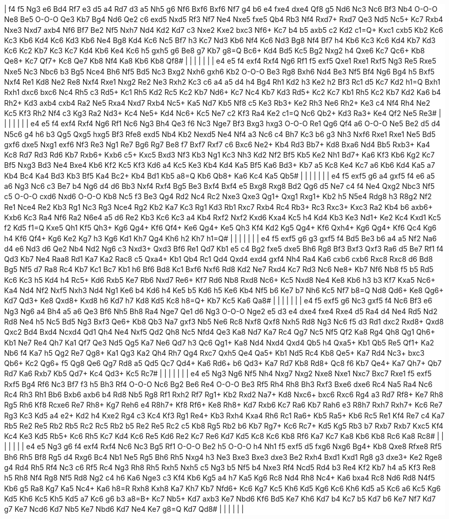 | f4 f5 Ng3 e6 Bd4 Rf7 e3 d5 a4 Rd7 d3 a5 Nh5 g6 Nf6 Bxf6 Bxf6 Nf7 g4 b6 e4 fxe4 dxe4 Qf8 g5 Nd6 Nc3 Nc6 Bf3 Nb4 O-O-O Ne8 Be5 O-O-O Qe3 Kb7 Bg4 Nd6 Qe2 c6 exd5 Nxd5 Rf3 Nf7 Ne4 Nxe5 fxe5 Qb4 Rb3 Nf4 Rxd7+ Rxd7 Qe3 Nd5 Nc5+ Kc7 Rxb4 Nxe3 Nxd7 axb4 Nf6 Bf7 Be2 Nf5 Nxh7 Nd4 Kd2 Kd7 c3 Nxe2 Kxe2 bxc3 Nf6+ Kc7 b4 b5 axb5 c2 Kd2 c1=Q+ Kxc1 cxb5 Kb2 Kc6 Kc3 Kb6 Kd4 Kc6 Kd3 Kb6 Ne4 Bg8 Kd4 Kc6 Nc5 Bf7 h3 Kc7 Nd3 Kb6 Nf4 Kc6 Nd3 Bg8 Nf4 Bf7 h4 Kb6 Kc3 Kc6 Kd4 Kb7 Kd3 Kc6 Kc2 Kb7 Kc3 Kc7 Kd4 Kb6 Ke4 Kc6 h5 gxh5 g6 Be8 g7 Kb7 g8=Q Bc6+ Kd4 Bd5 Kc5 Bg2 Nxg2 h4 Qxe6 Kc7 Qc6+ Kb8 Qe8+ Kc7 Qf7+ Kc8 Qe7 Kb8 Nf4 Ka8 Kb6 Kb8 Qf8# |  |  |  |  |  |
| e4 e5 f4 exf4 Rxf4 Ng6 Rf1 f5 exf5 Qxe1 Rxe1 Rxf5 Ng3 Re5 Rxe5 Nxe5 Nc3 Nbc6 b3 Bg5 Nce4 Bh6 Nf5 Bd5 Nc3 Bxg2 Nxh6 gxh6 Kb2 O-O-O Be3 Rg8 Bxh6 Nd4 Be3 Nf5 Bf4 Ng6 Bg4 h5 Bxf5 Nxf4 Re1 Kd8 Ne2 Re8 Nxf4 Rxe1 Nxg2 Re2 Ne3 Rxh2 Kc3 c6 a4 a5 d4 h4 Bg4 Rh1 Kd2 h3 Ke2 h2 Bf3 Rc1 d5 Kc7 Kd2 h1=Q Bxh1 Rxh1 dxc6 bxc6 Nc4 Rh5 c3 Rd5+ Kc1 Rh5 Kd2 Rc5 Kc2 Kb7 Nd6+ Kc7 Nc4 Kb7 Kd3 Rd5+ Kc2 Kc7 Kb1 Rh5 Kc2 Kb7 Kd2 Ka6 b4 Rh2+ Kd3 axb4 cxb4 Ra2 Ne5 Rxa4 Nxd7 Rxb4 Nc5+ Ka5 Nd7 Kb5 Nf8 c5 Ke3 Rb3+ Ke2 Rh3 Ne6 Rh2+ Ke3 c4 Nf4 Rh4 Ne2 Kc5 Kf3 Rh2 Nf4 c3 Kg3 Ra2 Nd3+ Kc4 Ne5+ Kd4 Nc6+ Kc5 Ne7 c2 Kf3 Ra4 Ke2 c1=Q Nc6 Qb2+ Kd3 Ra3+ Ke4 Qf2 Ne5 Re3# |  |  |  |  |  |
| e4 e5 f4 exf4 Rxf4 Ng6 Rf1 Nc6 Ng3 Bh4 Qe3 f6 Nc3 Nge7 Bf3 Bxg3 hxg3 O-O-O Re1 Qg6 Qf4 a6 O-O-O Ne5 Be2 d5 d4 N5c6 g4 h6 b3 Qg5 Qxg5 hxg5 Bf3 Rfe8 exd5 Nb4 Kb2 Nexd5 Ne4 Nf4 a3 Nc6 c4 Bh7 Kc3 b6 g3 Nh3 Nxf6 Rxe1 Rxe1 Ne5 Bd5 gxf6 dxe5 Nxg1 exf6 Nf3 Re3 Ng1 Re7 Bg6 Rg7 Be8 f7 Bxf7 Rxf7 c6 Bxc6 Ne2+ Kb4 Rd3 Bb7+ Kd8 Bxa6 Nd4 Bb5 Rxb3+ Ka4 Kc8 Rd7 Rd3 Rd6 Kb7 Rxb6+ Kxb6 c5+ Kxc5 Bxd3 Nf3 Kb3 Ng1 Kc3 Nh3 Kd2 Nf2 Bf5 Kb5 Ke2 Nh1 Bd7+ Ka6 Kf3 Kb6 Kg2 Kc7 Bf5 Nxg3 Bd3 Ne4 Bxe4 Kb6 Kf2 Kc5 Kf3 Kd6 a4 Kc5 Ke3 Kb4 Kd4 Ka5 Bf5 Ka6 Bd3+ Kb7 a5 Kc8 Ke4 Kc7 a6 Kb6 Kd4 Ka5 a7 Kb4 Bc4 Ka4 Bd3 Kb3 Bf5 Ka4 Bc2+ Kb4 Bd1 Kb5 a8=Q Kb6 Qb8+ Ka6 Kc4 Ka5 Qb5# |  |  |  |  |  |
| e4 f5 exf5 g6 a4 gxf5 f4 e6 a5 a6 Ng3 Nc6 c3 Be7 b4 Ng6 d4 d6 Bb3 Nxf4 Rxf4 Bg5 Be3 Bxf4 Bxf4 e5 Bxg8 Rxg8 Bd2 Qg6 d5 Ne7 c4 f4 Ne4 Qxg2 Nbc3 Nf5 c5 O-O-O cxd6 Nxd6 O-O-O Kb8 Nc5 f3 Be3 Qg4 Rd2 Nc4 Rc2 Nxe3 Qxe3 Qg1+ Qxg1 Rxg1+ Kb2 h5 N5e4 Rdg8 h3 R8g2 Nf2 Re1 Nce4 Re2 Kb3 Rg1 Nc3 Rg3 Nce4 Rg2 Kb2 Ka7 Kc3 Rg1 Kd3 Rb1 Rxc7 Rxb4 Rc4 Rb3+ Rc3 Rxc3+ Kxc3 Ra2 Kb4 b6 axb6+ Kxb6 Kc3 Ra4 Nf6 Ra2 N6e4 a5 d6 Re2 Kb3 Kc6 Kc3 a4 Kb4 Rxf2 Nxf2 Kxd6 Kxa4 Kc5 h4 Kd4 Kb3 Ke3 Nd1+ Ke2 Kc4 Kxd1 Kc5 f2 Kd5 f1=Q Kxe5 Qh1 Kf5 Qh3+ Kg6 Qg4+ Kf6 Qf4+ Ke6 Qg4+ Ke5 Qh3 Kf4 Kd2 Kg5 Qg4+ Kf6 Qxh4+ Kg6 Qg4+ Kf6 Qc4 Kg6 h4 Kf6 Qf4+ Kg6 Ke2 Kg7 h3 Kg6 Kd1 Kh7 Qg4 Kh6 h2 Kh7 h1=Q# |  |  |  |  |  |
| e4 f5 exf5 g6 g3 gxf5 f4 Bd5 Be3 b6 a4 a5 Nf2 Na6 d4 e6 Nd3 d6 Qe2 Nb4 Nd2 Ng6 c3 Nxd3+ Qxd3 Bf6 Re1 Qd7 Kb1 e5 c4 Bg2 fxe5 dxe5 Bh6 Rg8 Bf3 Bxf3 Qxf3 Ra6 d5 Be7 Rf1 f4 Qd3 Kb7 Ne4 Raa8 Rd1 Ka7 Ka2 Rac8 c5 Qxa4+ Kb1 Qb4 Rc1 Qd4 Qxd4 exd4 gxf4 Nh4 Ra4 Ka6 cxb6 cxb6 Rxc8 Rxc8 d6 Bd8 Bg5 Nf5 d7 Ra8 Rc4 Kb7 Kc1 Bc7 Kb1 h6 Bf6 Bd8 Kc1 Bxf6 Nxf6 Rd8 Kd2 Ne7 Rxd4 Kc7 Rd3 Nc6 Ne8+ Kb7 Nf6 Nb8 f5 b5 Rd5 Kc6 Kc3 h5 Kd4 h4 Rc5+ Kd6 Rxb5 Ke7 Rb6 Nxd7 Re6+ Kf7 Rd6 Nb8 Rxd8 Nc6+ Kc5 Nxd8 Ne4 Ke8 Kb6 h3 b3 Kf7 Kxa5 Nc6+ Ka4 Nd4 Nf2 Nxf5 Nxh3 Nd4 Ng1 Ke6 b4 Kd6 h4 Ke5 b5 Kd6 h5 Ke6 Kb4 Nf5 b6 Ke7 b7 Nh6 Kc5 Nf7 b8=Q Nd8 Qd6+ Ke8 Qg6+ Kd7 Qd3+ Ke8 Qxd8+ Kxd8 h6 Kd7 h7 Kd8 Kd5 Kc8 h8=Q+ Kb7 Kc5 Ka6 Qa8# |  |  |  |  |  |
| e4 f5 exf5 g6 Nc3 gxf5 f4 Nc6 Bf3 e6 Ng3 Ng6 a4 Bh4 a5 a6 Qe3 Bf6 Nh5 Bh8 Ra4 Nge7 Qe1 d6 Ng3 O-O-O Nge2 e5 d3 e4 dxe4 fxe4 Rxe4 d5 Ra4 d4 Ne4 Rd5 Nd2 Rd8 Ne4 h5 Nc5 Bd5 Ng3 Bxf3 Qe6+ Kb8 Qb3 Na7 gxf3 Nb5 Ne6 Rc8 Nxf8 Qxf8 Nxh5 Rd8 Ng3 Nc6 f5 d3 Rd1 dxc2 Rxd8+ Qxd8 Qxc2 Bd4 Bxd4 Ncxd4 Qd1 Qh4 Ne4 Nxf5 Qd2 Qh8 Nc5 Nfd4 Qe3 Ka8 Nd7 Ka7 Rc4 Qg7 Nc5 Nf5 Qf2 Ka8 Rg4 Qh8 Qg1 Qh6+ Kb1 Ne7 Re4 Qh7 Ka1 Qf7 Qe3 Nd5 Qg5 Ka7 Ne6 Qd7 h3 Qc6 Qg1+ Ka8 Nd4 Nxd4 Qxd4 Qb5 h4 Qxa5+ Kb1 Qb5 Re5 Qf1+ Ka2 Nb6 f4 Ka7 h5 Qg2 Re7 Qg8+ Ka1 Qg3 Ka2 Qh4 Rh7 Qg4 Rxc7 Qxh5 Qe4 Qa5+ Kb1 Nd5 Rc4 Kb8 Qe5+ Ka7 Rd4 Nc3+ bxc3 Qb6+ Kc2 Qg6+ f5 Qg8 Qe6 Qg7 Rd8 a5 Qd5 Qc7 Qd4+ Ka6 Rd6+ b6 Qd3+ Ka7 Rd7 Kb8 Rd8+ Qc8 f6 Kb7 Qe4+ Ka7 Qh7+ Qb7 Rd7 Ka6 Rxb7 Kb5 Qd7+ Kc4 Qd3+ Kc5 Rc7# |  |  |  |  |  |
| e4 e5 Ng3 Ng6 Nf5 Nh4 Nxg7 Nxg2 Nxe8 Nxe1 Nxc7 Bxc7 Rxe1 f5 exf5 Rxf5 Bg4 Rf6 Nc3 Bf7 f3 h5 Bh3 Rf4 O-O-O Nc6 Bg2 Be6 Re4 O-O-O Be3 Rf5 Rh4 Rh8 Bh3 Rxf3 Bxe6 dxe6 Rc4 Na5 Ra4 Nc6 Rc4 Rh3 Rh1 Bb6 Bxb6 axb6 b4 Rd8 Nb5 Rg8 Rf1 Rxh2 Rf7 Rg1+ Kb2 Rxd2 Na7+ Kd8 Nxc6+ bxc6 Rxc6 Rg4 a3 Rd7 Rf8+ Ke7 Rh8 Rg5 Rh6 Kf8 Rcxe6 Re7 Rh8+ Kg7 Reh6 e4 R8h7+ Kf8 Rf6+ Ke8 Rh8+ Kd7 Rxb6 Kc7 Ra6 Kb7 Rah6 e3 R8h7 Rxh7 Rxh7+ Kc6 Re7 Rg3 Kc3 Kd5 a4 e2+ Kd2 h4 Kxe2 Rg4 c3 Kc4 Kf3 Rg1 Re4+ Kb3 Rxh4 Kxa4 Rh6 Rc1 Ra6+ Kb5 Ra5+ Kb6 Rc5 Re1 Kf4 Re7 c4 Ka7 Rb5 Re2 Re5 Rb2 Rb5 Rc2 Rc5 Rb2 b5 Re2 Re5 Rc2 c5 Kb8 Rg5 Rb2 b6 Kb7 Rg7+ Kc6 Rc7+ Kd5 Kg5 Rb3 b7 Rxb7 Rxb7 Kxc5 Kf4 Kc4 Ke3 Kd5 Rb5+ Kc6 Rh5 Kc7 Kd4 Kc6 Re5 Kd6 Re2 Kc7 Re6 Kd7 Kd5 Kc8 Kc6 Kb8 Rf6 Ka7 Kc7 Ka8 Kb6 Kb8 Rc6 Ka8 Rc8# |  |  |  |  |  |
| e4 e5 Ng3 g6 f4 exf4 Rxf4 Nc6 Nc3 Bg5 Rf1 O-O-O Be2 h5 O-O-O h4 Nh1 f5 exf5 d5 fxg6 Nxg6 Bg4+ Kb8 Qxe8 Rfxe8 Rf5 Bh6 Rh5 Bf8 Rg5 d4 Rxg6 Bc4 Nb1 Ne5 Rg5 Bh6 Rh5 Nxg4 h3 Ne3 Bxe3 Bxe3 dxe3 Be2 Rxh4 Bxd1 Kxd1 Rg8 g3 dxe3+ Ke2 Rge8 g4 Rd4 Rh5 Rf4 Nc3 c6 Rf5 Rc4 Ng3 Rh8 Rh5 Rxh5 Nxh5 c5 Ng3 b5 Nf5 b4 Nxe3 Rf4 Ncd5 Rd4 b3 Re4 Kf2 Kb7 h4 a5 Kf3 Re8 h5 Rh8 Nf4 Rg8 Nf5 Rd8 Ng2 c4 h6 Ka6 Nge3 c3 Kf4 Kb6 Kg5 a4 h7 Ka5 Kg6 Rc8 Nd4 Rh8 Nc4+ Ka6 bxa4 Rc8 Nd6 Rd8 N4f5 Kb6 g5 Ra8 Kg7 Ka5 Nc4+ Ka6 h8=R Rxh8 Kxh8 Ka7 Kh7 Kb7 Nfd6+ Kc6 Kg7 Kc5 Kh6 Kd5 Kg6 Kc6 Kh6 Kd5 a5 Kc6 a6 Kc5 Kg6 Kd5 Kh6 Kc5 Kh5 Kd5 a7 Kc6 g6 b3 a8=B+ Kc7 Nb5+ Kd7 axb3 Ke7 Nbd6 Kf6 Bd5 Ke7 Kh6 Kd7 b4 Kc7 b5 Kd7 b6 Ke7 Nf7 Kd7 g7 Ke7 Ncd6 Kd7 Nb5 Ke7 Nbd6 Kd7 Ne4 Ke7 g8=Q Kd7 Qd8# |  |  |  |  |  |